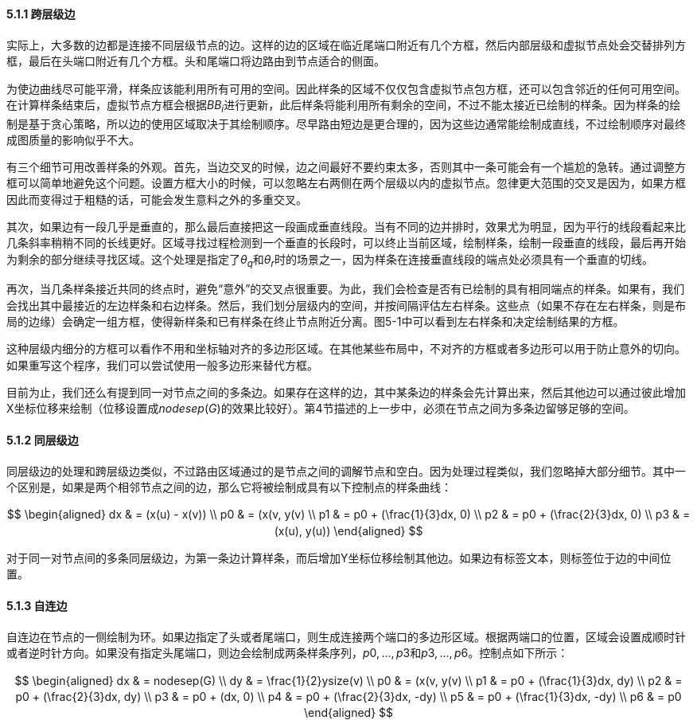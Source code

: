 #### 5.1.1 跨层级边

实际上，大多数的边都是连接不同层级节点的边。这样的边的区域在临近尾端口附近有几个方框，然后内部层级和虚拟节点处会交替排列方框，最后在头端口附近有几个方框。头和尾端口将边路由到节点适合的侧面。

为使边曲线尽可能平滑，样条应该能利用所有可用的空间。因此样条的区域不仅仅包含虚拟节点包方框，还可以包含邻近的任何可用空间。在计算样条结束后，虚拟节点方框会根据$BB_i$进行更新，此后样条将能利用所有剩余的空间，不过不能太接近已绘制的样条。因为样条的绘制是基于贪心策略，所以边的使用区域取决于其绘制顺序。尽早路由短边是更合理的，因为这些边通常能绘制成直线，不过绘制顺序对最终成图质量的影响似乎不大。

有三个细节可用改善样条的外观。首先，当边交叉的时候，边之间最好不要约束太多，否则其中一条可能会有一个尴尬的急转。通过调整方框可以简单地避免这个问题。设置方框大小的时候，可以忽略左右两侧在两个层级以内的虚拟节点。忽律更大范围的交叉是因为，如果方框因此而变得过于粗糙的话，可能会发生意料之外的多重交叉。

其次，如果边有一段几乎是垂直的，那么最后直接把这一段画成垂直线段。当有不同的边并排时，效果尤为明显，因为平行的线段看起来比几条斜率稍稍不同的长线更好。区域寻找过程检测到一个垂直的长段时，可以终止当前区域，绘制样条，绘制一段垂直的线段，最后再开始为剩余的部分继续寻找区域。这个处理是指定了$\theta_q$和$\theta_r$时的场景之一，因为样条在连接垂直线段的端点处必须具有一个垂直的切线。

再次，当几条样条接近共同的终点时，避免“意外”的交叉点很重要。为此，我们会检查是否有已绘制的具有相同端点的样条。如果有，我们会找出其中最接近的左边样条和右边样条。然后，我们划分层级内的空间，并按间隔评估左右样条。这些点（如果不存在左右样条，则是布局的边缘）会确定一组方框，使得新样条和已有样条在终止节点附近分离。图5-1中可以看到左右样条和决定绘制结果的方框。

这种层级内细分的方框可以看作不用和坐标轴对齐的多边形区域。在其他某些布局中，不对齐的方框或者多边形可以用于防止意外的切向。如果重写这个程序，我们可以尝试使用一般多边形来替代方框。

目前为止，我们还么有提到同一对节点之间的多条边。如果存在这样的边，其中某条边的样条会先计算出来，然后其他边可以通过彼此增加X坐标位移来绘制（位移设置成$nodesep(G)$的效果比较好）。第4节描述的上一步中，必须在节点之间为多条边留够足够的空间。

#### 5.1.2 同层级边

同层级边的处理和跨层级边类似，不过路由区域通过的是节点之间的调解节点和空白。因为处理过程类似，我们忽略掉大部分细节。其中一个区别是，如果是两个相邻节点之间的边，那么它将被绘制成具有以下控制点的样条曲线：

$$
\begin{aligned}
dx & = (x(u) - x(v)) \\
p0 & = (x(v, y(v) \\
p1 & = p0 + (\frac{1}{3}dx, 0) \\
p2 & = p0 + (\frac{2}{3}dx, 0) \\
p3 & = (x(u), y(u))
\end{aligned}
$$

对于同一对节点间的多条同层级边，为第一条边计算样条，而后增加Y坐标位移绘制其他边。如果边有标签文本，则标签位于边的中间位置。

#### 5.1.3 自连边

自连边在节点的一侧绘制为环。如果边指定了头或者尾端口，则生成连接两个端口的多边形区域。根据两端口的位置，区域会设置成顺时针或者逆时针方向。如果没有指定头尾端口，则边会绘制成两条样条序列，$p0, ..., p3$和$p3, ..., p6$。控制点如下所示：

$$
\begin{aligned}
dx & = nodesep(G) \\
dy & = \frac{1}{2}ysize(v) \\
p0 & = (x(v, y(v) \\
p1 & = p0 + (\frac{1}{3}dx, dy) \\
p2 & = p0 + (\frac{2}{3}dx, dy) \\
p3 & = p0 + (dx, 0) \\
p4 & = p0 + (\frac{2}{3}dx, -dy) \\
p5 & = p0 + (\frac{1}{3}dx, -dy) \\
p6 & = p0
\end{aligned}
$$
